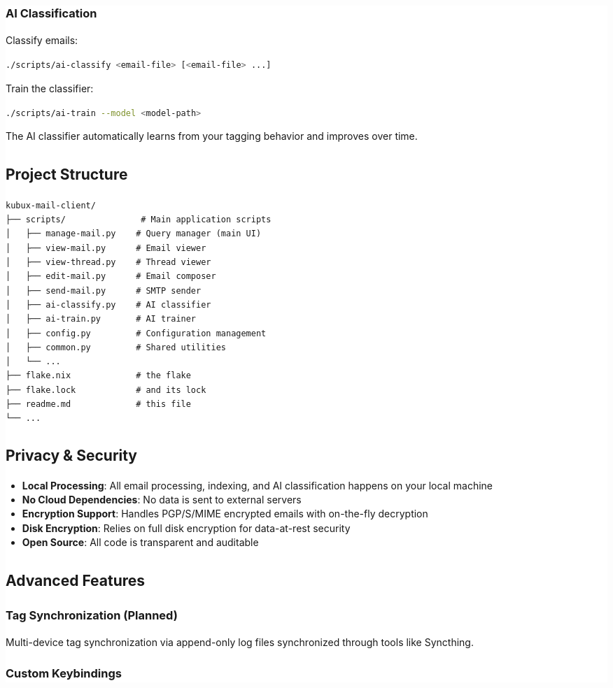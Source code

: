 ### AI Classification

Classify emails:
```bash
./scripts/ai-classify <email-file> [<email-file> ...]
```

Train the classifier:
```bash
./scripts/ai-train --model <model-path>
```

The AI classifier automatically learns from your tagging behavior and improves over time.

## Project Structure

```
kubux-mail-client/
├── scripts/               # Main application scripts
│   ├── manage-mail.py    # Query manager (main UI)
│   ├── view-mail.py      # Email viewer
│   ├── view-thread.py    # Thread viewer
│   ├── edit-mail.py      # Email composer
│   ├── send-mail.py      # SMTP sender
│   ├── ai-classify.py    # AI classifier
│   ├── ai-train.py       # AI trainer
│   ├── config.py         # Configuration management
│   ├── common.py         # Shared utilities
│   └── ...
├── flake.nix             # the flake
├── flake.lock            # and its lock
├── readme.md             # this file
└── ...
```

## Privacy & Security

- **Local Processing**: All email processing, indexing, and AI classification happens on your local machine
- **No Cloud Dependencies**: No data is sent to external servers
- **Encryption Support**: Handles PGP/S/MIME encrypted emails with on-the-fly decryption
- **Disk Encryption**: Relies on full disk encryption for data-at-rest security
- **Open Source**: All code is transparent and auditable

## Advanced Features

### Tag Synchronization (Planned)

Multi-device tag synchronization via append-only log files synchronized through tools like Syncthing.

### Custom Keybindings
